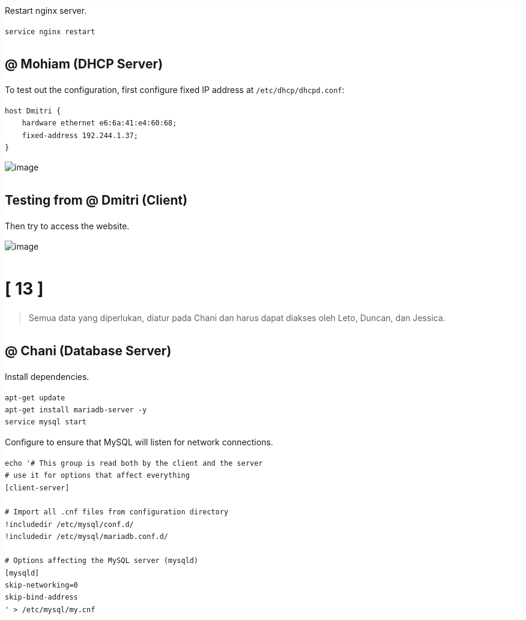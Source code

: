 Restart nginx server.
```
service nginx restart
```

## @ Mohiam (DHCP Server)

To test out the configuration, first configure fixed IP address at ```/etc/dhcp/dhcpd.conf```:

```
host Dmitri {
    hardware ethernet e6:6a:41:e4:60:68;
    fixed-address 192.244.1.37;
}
```


![image](https://github.com/JacintaSyilloam/Jarkom-Modul-3-IT22-2024/assets/121095246/671246d7-8f30-4658-a62f-2c850ac47212)


## Testing from @ Dmitri (Client)

Then try to access the website.

![image](https://github.com/JacintaSyilloam/Jarkom-Modul-3-IT22-2024/assets/121095246/00751a0b-ca22-4fb9-8be9-0b8b7586e6d4)


# [ 13 ]
> Semua data yang diperlukan, diatur pada Chani dan harus dapat diakses oleh Leto, Duncan, dan Jessica.

## @ Chani (Database Server)

Install dependencies.

```
apt-get update
apt-get install mariadb-server -y
service mysql start
```


Configure to ensure that MySQL will listen for network connections.
```
echo '# This group is read both by the client and the server
# use it for options that affect everything
[client-server]

# Import all .cnf files from configuration directory
!includedir /etc/mysql/conf.d/
!includedir /etc/mysql/mariadb.conf.d/

# Options affecting the MySQL server (mysqld)
[mysqld]
skip-networking=0
skip-bind-address
' > /etc/mysql/my.cnf 
```
